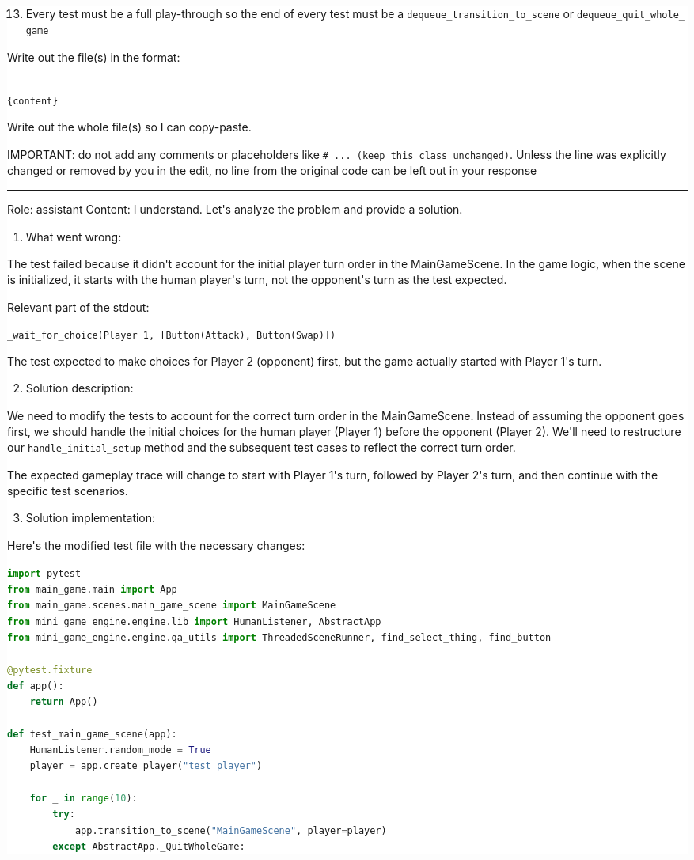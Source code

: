 13. Every test must be a full play-through so the end of every test must be a `dequeue_transition_to_scene` or `dequeue_quit_whole_game`



Write out the file(s) in the format:

```{filetype} {filepath}

{content}

```



Write out the whole file(s) so I can copy-paste.



IMPORTANT: do not add any comments or placeholders like `# ... (keep this class unchanged)`. Unless the line was explicitly changed or removed by you in the edit, no line from the original code can be left out in your response
__________________
Role: assistant
Content: I understand. Let's analyze the problem and provide a solution.

1. What went wrong:

The test failed because it didn't account for the initial player turn order in the MainGameScene. In the game logic, when the scene is initialized, it starts with the human player's turn, not the opponent's turn as the test expected.

Relevant part of the stdout:
```
_wait_for_choice(Player 1, [Button(Attack), Button(Swap)])
```

The test expected to make choices for Player 2 (opponent) first, but the game actually started with Player 1's turn.

2. Solution description:

We need to modify the tests to account for the correct turn order in the MainGameScene. Instead of assuming the opponent goes first, we should handle the initial choices for the human player (Player 1) before the opponent (Player 2). We'll need to restructure our `handle_initial_setup` method and the subsequent test cases to reflect the correct turn order.

The expected gameplay trace will change to start with Player 1's turn, followed by Player 2's turn, and then continue with the specific test scenarios.

3. Solution implementation:

Here's the modified test file with the necessary changes:

```python main_game/tests/test_main_game_scene.py
import pytest
from main_game.main import App
from main_game.scenes.main_game_scene import MainGameScene
from mini_game_engine.engine.lib import HumanListener, AbstractApp
from mini_game_engine.engine.qa_utils import ThreadedSceneRunner, find_select_thing, find_button

@pytest.fixture
def app():
    return App()

def test_main_game_scene(app):
    HumanListener.random_mode = True
    player = app.create_player("test_player")
    
    for _ in range(10):
        try:
            app.transition_to_scene("MainGameScene", player=player)
        except AbstractApp._QuitWholeGame:
```